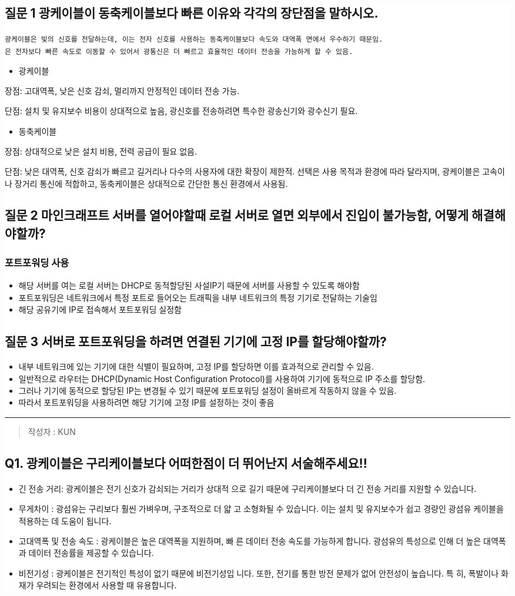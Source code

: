 ## 질문 1 광케이블이 동축케이블보다 빠른 이유와 각각의 장단점을 말하시오.

```
광케이블은 빛의 신호를 전달하는데, 이는 전자 신호를 사용하는 동축케이블보다 속도와 대역폭 면에서 우수하기 때문임.
은 전자보다 빠른 속도로 이동할 수 있어서 광통신은 더 빠르고 효율적인 데이터 전송을 가능하게 할 수 있음.
```
- 광케이블

장점: 고대역폭, 낮은 신호 감쇠, 멀리까지 안정적인 데이터 전송 가능.

단점: 설치 및 유지보수 비용이 상대적으로 높음, 광신호를 전송하려면 특수한 광송신기와 광수신기 필요.

- 동축케이블

장점: 상대적으로 낮은 설치 비용, 전력 공급이 필요 없음.

단점: 낮은 대역폭, 신호 감쇠가 빠르고 길거리나 다수의 사용자에 대한 확장이 제한적.
선택은 사용 목적과 환경에 따라 달라지며, 광케이블은 고속이나 장거리 통신에 적합하고, 동축케이블은 상대적으로 간단한 통신 환경에서 사용됨.

## 질문 2 마인크래프트 서버를 열어야할때 로컬 서버로 열면 외부에서 진입이 불가능함, 어떻게 해결해야할까?

### 포트포워딩 사용
- 해당 서버를 여는 로컬 서버는 DHCP로 동적할당된 사설IP기 때문에 서버를 사용할 수 있도록 해야함
- 포트포워딩은 네트워크에서 특정 포트로 들어오는 트래픽을 내부 네트워크의 특정 기기로 전달하는 기술임
- 해당 공유기에 IP로 접속해서 포트포워딩 실정함

## 질문 3 서버로 포트포워딩을 하려면 연결된 기기에 고정 IP를 할당해야할까?

- 내부 네트워크에 있는 기기에 대한 식별이 필요하며, 고정 IP를 할당하면 이를 효과적으로 관리할 수 있음.
- 일반적으로 라우터는 DHCP(Dynamic Host Configuration Protocol)를 사용하여 기기에 동적으로 IP 주소를 할당함.
- 그러나 기기에 동적으로 할당된 IP는 변경될 수 있기 때문에 포트포워딩 설정이 올바르게 작동하지 않을 수 있음.
- 따라서 포트포워딩을 사용하려면 해당 기기에 고정 IP를 설정하는 것이 좋음

---

> 작성자 : KUN

## Q1. 광케이블은 구리케이블보다 어떠한점이 더 뛰어난지 서술해주세요!!

- 긴 전송 거리: 광케이블은 전기 신호가 감쇠되는 거리가 상대적
  으로 길기 때문에 구리케이블보다 더 긴 전송 거리를 지원할 수
  있습니다.

- 무게차이 : 광섬유는 구리보다 훨씬 가벼우며, 구조적으로 더 얇
  고 소형화될 수 있습니다. 이는 설치 및 유지보수가 쉽고 경량인
  광섬유 케이블을 적용하는 데 도움이 됩니다.

- 고대역폭 및 전송 속도 : 광케이블은 높은 대역폭을 지원하며, 빠
  른 데이터 전송 속도를 가능하게 합니다. 광섬유의 특성으로 인해
  더 높은 대역폭과 데이터 전송률을 제공할 수 있습니다.

- 비전기성 : 광케이블은 전기적인 특성이 없기 때문에 비전기성입
  니다. 또한, 전기를 통한 방전 문제가 없어 안전성이 높습니다. 특
  히, 폭발이나 화재가 우려되는 환경에서 사용할 때 유용합니다.
